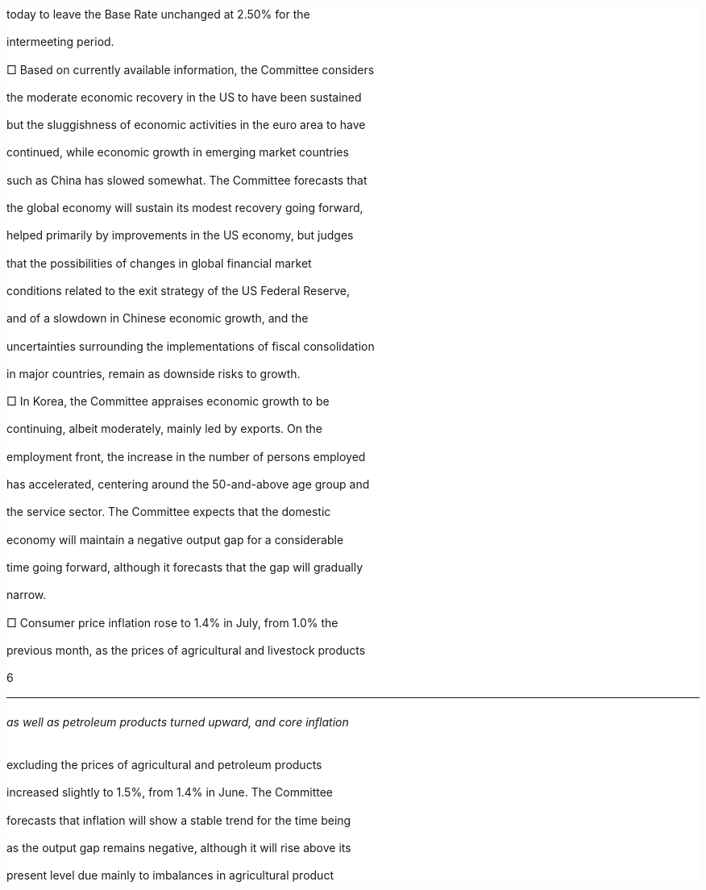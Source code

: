  today to leave the Base Rate unchanged at 2.50% for the

 intermeeting period.

 □ Based on currently available information, the Committee considers

 the moderate economic recovery in the US to have been sustained

 but the sluggishness of economic activities in the euro area to have

 continued, while economic growth in emerging market countries

 such as China has slowed somewhat. The Committee forecasts that

 the global economy will sustain its modest recovery going forward,

 helped primarily by improvements in the US economy, but judges

 that the possibilities of changes in global financial market

 conditions related to the exit strategy of the US Federal Reserve,

 and of a slowdown in Chinese economic growth, and the

 uncertainties surrounding the implementations of fiscal consolidation

 in major countries, remain as downside risks to growth.

 □ In Korea, the Committee appraises economic growth to be

 continuing, albeit moderately, mainly led by exports. On the

 employment front, the increase in the number of persons employed

 has accelerated, centering around the 50-and-above age group and

 the service sector. The Committee expects that the domestic

 economy will maintain a negative output gap for a considerable

 time going forward, although it forecasts that the gap will gradually

 narrow.

 □ Consumer price inflation rose to 1.4% in July, from 1.0% the

 previous month, as the prices of agricultural and livestock products

6


-----

###### as well as petroleum products turned upward, and core inflation

 excluding the prices of agricultural and petroleum products

 increased slightly to 1.5%, from 1.4% in June. The Committee

 forecasts that inflation will show a stable trend for the time being

 as the output gap remains negative, although it will rise above its

 present level due mainly to imbalances in agricultural product
